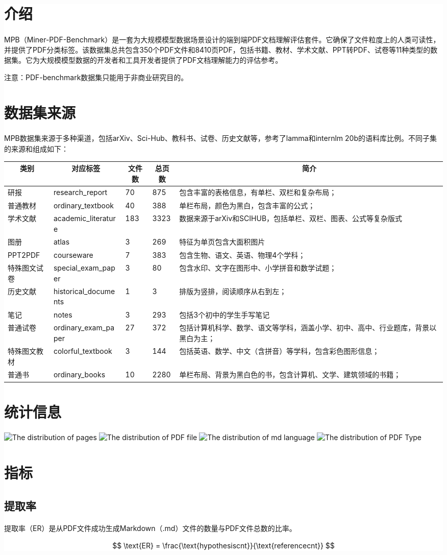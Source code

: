 # 介绍
MPB（Miner-PDF-Benchmark）是一套为大规模模型数据场景设计的端到端PDF文档理解评估套件。它确保了文件粒度上的人类可读性，并提供了PDF分类标签。该数据集总共包含350个PDF文件和8410页PDF，包括书籍、教材、学术文献、PPT转PDF、试卷等11种类型的数据集。它为大规模模型数据的开发者和工具开发者提供了PDF文档理解能力的评估参考。

注意：PDF-benchmark数据集只能用于非商业研究目的。

# 数据集来源
MPB数据集来源于多种渠道，包括arXiv、Sci-Hub、教科书、试卷、历史文献等，参考了lamma和internlm 20b的语料库比例。不同子集的来源和组成如下：

| 类别           | 对应标签             | 文件数 | 总页数 | 简介                                                                 |
|----------------|----------------------|--------|--------|--------------------------------------------------------------------|
| 研报           | research_report      | 70     | 875    | 包含丰富的表格信息，有单栏、双栏和复杂布局；                         |
| 普通教材       | ordinary_textbook    | 40     | 388    | 单栏布局，颜色为黑白，包含丰富的公式；                                |
| 学术文献       | academic_literature  | 183    | 3323   | 数据来源于arXiv和SCIHUB，包括单栏、双栏、图表、公式等复杂版式       |
| 图册           | atlas               | 3      | 269    | 特征为单页包含大面积图片                                             |
| PPT2PDF        | courseware          | 7      | 383    | 包含生物、语文、英语、物理4个学科；                                   |
| 特殊图文试卷   | special_exam_paper   | 3      | 80     | 包含水印、文字在图形中、小学拼音和数学试题；                         |
| 历史文献       | historical_documents| 1      | 3      | 排版为竖排，阅读顺序从右到左；                                     |
| 笔记           | notes               | 3      | 293    | 包括3个初中的学生手写笔记                                           |
| 普通试卷       | ordinary_exam_paper  | 27     | 372    | 包括计算机科学、数学、语文等学科，涵盖小学、初中、高中、行业题库，背景以黑白为主； |
| 特殊图文教材   | colorful_textbook    | 3      | 144    | 包括英语、数学、中文（含拼音）等学科，包含彩色图形信息；             |
| 普通书         | ordinary_books       | 10     | 2280   | 单栏布局、背景为黑白色的书，包含计算机、文学、建筑领域的书籍；       |

# 统计信息
<img src="https://github.com/quyuan01/pdf-extract-bench/assets/102640628/43176747-4f03-42ad-b48b-a4448fc0dc0e" width="350" height="200" alt="The distribution of pages">  

<img src="https://github.com/quyuan01/pdf-extract-bench/assets/102640628/fb06f784-f22f-4897-9b7e-00cf7f622e38" width="350" height="200" alt="The distribution of PDF file"> 

<img src="https://github.com/quyuan01/pdf-extract-bench/assets/102640628/d233a4ca-c54a-41f3-be96-8b80b1b0b740" width="350" height="200" alt="The distribution of md language">  
<img src="https://github.com/quyuan01/pdf-extract-bench/assets/102640628/5ff056a7-6094-420b-8a93-a31585da9451" width="350" height="200" alt="The distribution of PDF  Type">  

# 指标

## 提取率
提取率（ER）是从PDF文件成功生成Markdown（.md）文件的数量与PDF文件总数的比率。

$$ \text{ER} = \frac{\text{hypothesiscnt}}{\text{referencecnt}} $$
